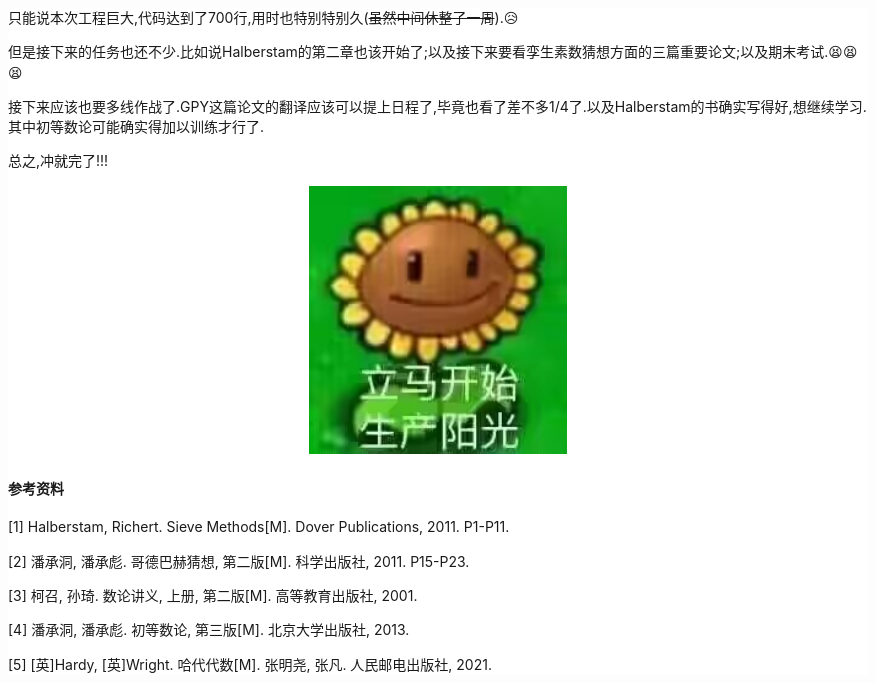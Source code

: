 只能说本次工程巨大,代码达到了700行,用时也特别特别久(~~虽然中间休整了一周~~).😥

但是接下来的任务也还不少.比如说Halberstam的第二章也该开始了;以及接下来要看孪生素数猜想方面的三篇重要论文;以及期末考试.😫😫😫

接下来应该也要多线作战了.GPY这篇论文的翻译应该可以提上日程了,毕竟也看了差不多1/4了.以及Halberstam的书确实写得好,想继续学习.其中初等数论可能确实得加以训练才行了.

总之,冲就完了!!!

<center>
<img src="/image/notes-about-sieve-methods-3/T5.jpg" width="30%">
</center>

#### 参考资料

[1] Halberstam, Richert. Sieve Methods[M]. Dover Publications, 2011. P1-P11.

[2] 潘承洞, 潘承彪. 哥德巴赫猜想, 第二版[M]. 科学出版社, 2011. P15-P23.

[3] 柯召, 孙琦. 数论讲义, 上册, 第二版[M]. 高等教育出版社, 2001.

[4] 潘承洞, 潘承彪. 初等数论, 第三版[M]. 北京大学出版社, 2013.

[5] [英]Hardy, [英]Wright. 哈代代数[M]. 张明尧, 张凡. 人民邮电出版社, 2021.